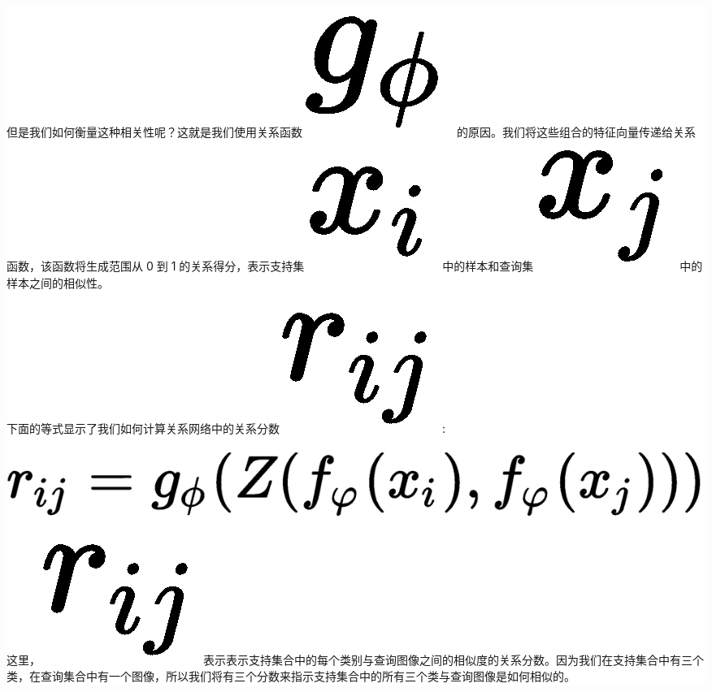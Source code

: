 但是我们如何衡量这种相关性呢？这就是我们使用关系函数![](img/1e678152-02f9-4375-90a2-93ec5c438844.png)的原因。我们将这些组合的特征向量传递给关系函数，该函数将生成范围从 0 到 1 的关系得分，表示支持集![](img/6eeaa3e6-88e7-4569-a8a8-2f2c319a0982.png)中的样本和查询集![](img/a29860ce-c399-457e-8e77-a84ef7da2b68.png)中的样本之间的相似性。

下面的等式显示了我们如何计算关系网络中的关系分数![](img/b8037d2f-42cd-4d2f-9f9e-ca58ab4b8702.png):

![](img/3eb7811a-bc8e-4edf-a2ae-93a358281be6.png)

这里，![](img/f08b57bb-b307-4404-b888-1ae0cc33a679.png)表示表示支持集合中的每个类别与查询图像之间的相似度的关系分数。因为我们在支持集合中有三个类，在查询集合中有一个图像，所以我们将有三个分数来指示支持集合中的所有三个类与查询图像是如何相似的。
